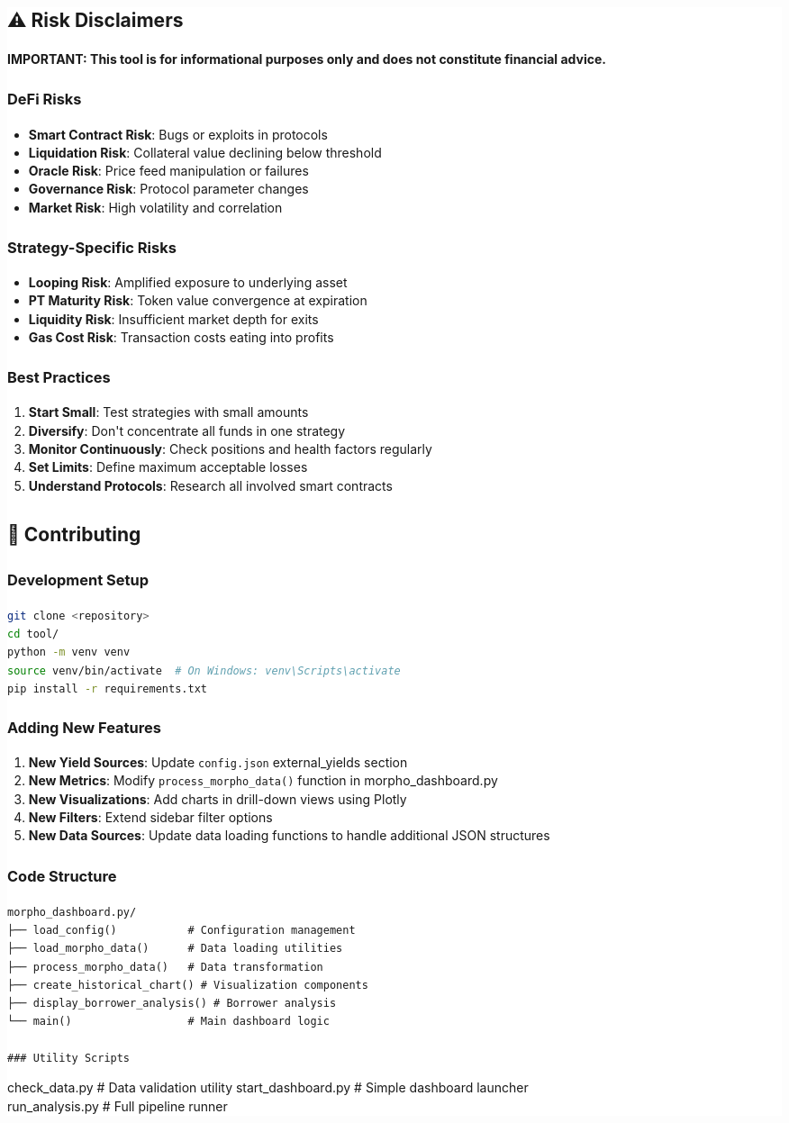 ## ⚠️ Risk Disclaimers

**IMPORTANT: This tool is for informational purposes only and does not constitute financial advice.**

### DeFi Risks
- **Smart Contract Risk**: Bugs or exploits in protocols
- **Liquidation Risk**: Collateral value declining below threshold
- **Oracle Risk**: Price feed manipulation or failures
- **Governance Risk**: Protocol parameter changes
- **Market Risk**: High volatility and correlation

### Strategy-Specific Risks
- **Looping Risk**: Amplified exposure to underlying asset
- **PT Maturity Risk**: Token value convergence at expiration
- **Liquidity Risk**: Insufficient market depth for exits
- **Gas Cost Risk**: Transaction costs eating into profits

### Best Practices
1. **Start Small**: Test strategies with small amounts
2. **Diversify**: Don't concentrate all funds in one strategy
3. **Monitor Continuously**: Check positions and health factors regularly
4. **Set Limits**: Define maximum acceptable losses
5. **Understand Protocols**: Research all involved smart contracts

## 🤝 Contributing

### Development Setup
```bash
git clone <repository>
cd tool/
python -m venv venv
source venv/bin/activate  # On Windows: venv\Scripts\activate
pip install -r requirements.txt
```

### Adding New Features
1. **New Yield Sources**: Update `config.json` external_yields section
2. **New Metrics**: Modify `process_morpho_data()` function in morpho_dashboard.py
3. **New Visualizations**: Add charts in drill-down views using Plotly
4. **New Filters**: Extend sidebar filter options
5. **New Data Sources**: Update data loading functions to handle additional JSON structures

### Code Structure
```
morpho_dashboard.py/
├── load_config()           # Configuration management
├── load_morpho_data()      # Data loading utilities
├── process_morpho_data()   # Data transformation
├── create_historical_chart() # Visualization components
├── display_borrower_analysis() # Borrower analysis
└── main()                  # Main dashboard logic

### Utility Scripts
```
check_data.py               # Data validation utility
start_dashboard.py          # Simple dashboard launcher  
run_analysis.py            # Full pipeline runner
```
```

